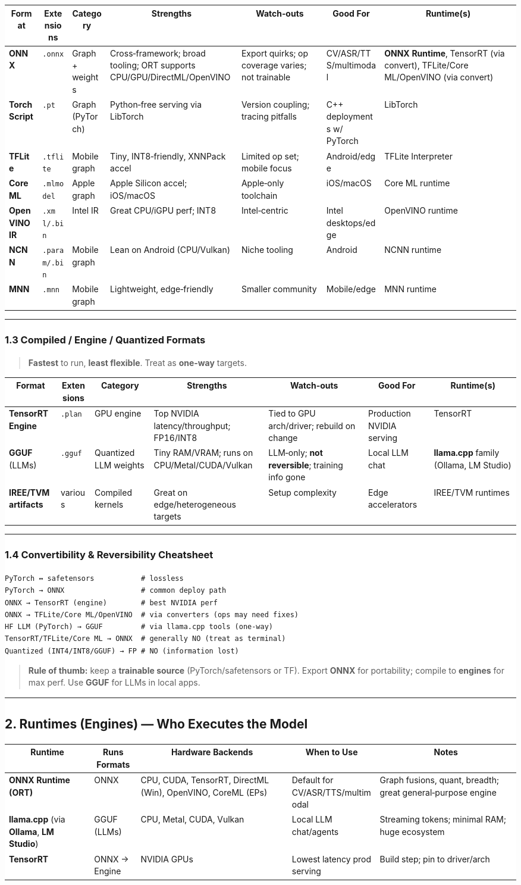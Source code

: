| Format          | Extensions    | Category        | Strengths                                                              | Watch‑outs                                       | Good For                   | Runtime(s)                                                                      |
| --------------- | ------------- | --------------- | ---------------------------------------------------------------------- | ------------------------------------------------ | -------------------------- | ------------------------------------------------------------------------------- |
| **ONNX**        | `.onnx`       | Graph + weights | Cross‑framework; broad tooling; ORT supports CPU/GPU/DirectML/OpenVINO | Export quirks; op coverage varies; not trainable | CV/ASR/TTS/multimodal      | **ONNX Runtime**, TensorRT (via convert), TFLite/Core ML/OpenVINO (via convert) |
| **TorchScript** | `.pt`         | Graph (PyTorch) | Python‑free serving via LibTorch                                       | Version coupling; tracing pitfalls               | C++ deployments w/ PyTorch | LibTorch                                                                        |
| **TFLite**      | `.tflite`     | Mobile graph    | Tiny, INT8‑friendly, XNNPack accel                                     | Limited op set; mobile focus                     | Android/edge               | TFLite Interpreter                                                              |
| **Core ML**     | `.mlmodel`    | Apple graph     | Apple Silicon accel; iOS/macOS                                         | Apple‑only toolchain                             | iOS/macOS                  | Core ML runtime                                                                 |
| **OpenVINO IR** | `.xml/.bin`   | Intel IR        | Great CPU/iGPU perf; INT8                                              | Intel‑centric                                    | Intel desktops/edge        | OpenVINO runtime                                                                |
| **NCNN**        | `.param/.bin` | Mobile graph    | Lean on Android (CPU/Vulkan)                                           | Niche tooling                                    | Android                    | NCNN runtime                                                                    |
| **MNN**         | `.mnn`        | Mobile graph    | Lightweight, edge‑friendly                                             | Smaller community                                | Mobile/edge                | MNN runtime                                                                     |

---

### 1.3 Compiled / Engine / Quantized Formats

> **Fastest** to run, **least flexible**. Treat as **one‑way** targets.

| Format                 | Extensions | Category              | Strengths                                    | Watch‑outs                                       | Good For                  | Runtime(s)                               |
| ---------------------- | ---------- | --------------------- | -------------------------------------------- | ------------------------------------------------ | ------------------------- | ---------------------------------------- |
| **TensorRT Engine**    | `.plan`    | GPU engine            | Top NVIDIA latency/throughput; FP16/INT8     | Tied to GPU arch/driver; rebuild on change       | Production NVIDIA serving | TensorRT                                 |
| **GGUF** (LLMs)        | `.gguf`    | Quantized LLM weights | Tiny RAM/VRAM; runs on CPU/Metal/CUDA/Vulkan | LLM‑only; **not reversible**; training info gone | Local LLM chat            | **llama.cpp** family (Ollama, LM Studio) |
| **IREE/TVM artifacts** | various    | Compiled kernels      | Great on edge/heterogeneous targets          | Setup complexity                                 | Edge accelerators         | IREE/TVM runtimes                        |

---

### 1.4 Convertibility & Reversibility Cheatsheet

```
PyTorch ↔ safetensors           # lossless
PyTorch → ONNX                  # common deploy path
ONNX → TensorRT (engine)        # best NVIDIA perf
ONNX → TFLite/Core ML/OpenVINO  # via converters (ops may need fixes)
HF LLM (PyTorch) → GGUF         # via llama.cpp tools (one-way)
TensorRT/TFLite/Core ML → ONNX  # generally NO (treat as terminal)
Quantized (INT4/INT8/GGUF) → FP # NO (information lost)
```

> **Rule of thumb:** keep a **trainable source** (PyTorch/safetensors or TF). Export **ONNX** for portability; compile to **engines** for max perf. Use **GGUF** for LLMs in local apps.

---

## 2. Runtimes (Engines) — Who Executes the Model

| Runtime                                       | Runs Formats                 | Hardware Backends                                           | When to Use                                       | Notes                                                       |
| --------------------------------------------- | ---------------------------- | ----------------------------------------------------------- | ------------------------------------------------- | ----------------------------------------------------------- |
| **ONNX Runtime (ORT)**                        | ONNX                         | CPU, CUDA, TensorRT, DirectML (Win), OpenVINO, CoreML (EPs) | Default for CV/ASR/TTS/multimodal                 | Graph fusions, quant, breadth; great general‑purpose engine |
| **llama.cpp** (via **Ollama**, **LM Studio**) | GGUF (LLMs)                  | CPU, Metal, CUDA, Vulkan                                    | Local LLM chat/agents                             | Streaming tokens; minimal RAM; huge ecosystem               |
| **TensorRT**                                  | ONNX → Engine                | NVIDIA GPUs                                                 | Lowest latency prod serving                       | Build step; pin to driver/arch                              |
